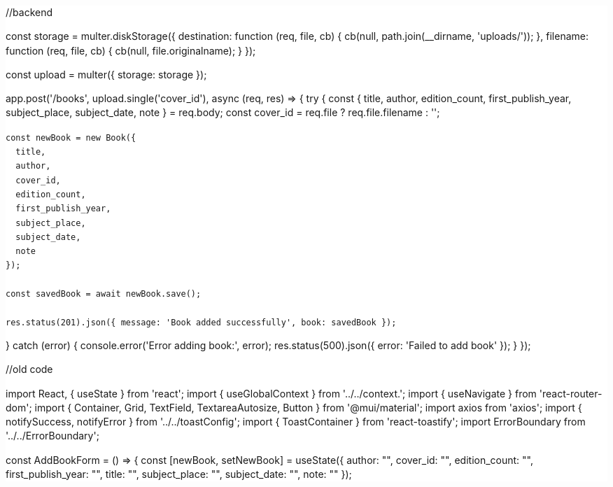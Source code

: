 


//backend

const storage = multer.diskStorage({
  destination: function (req, file, cb) {
    cb(null, path.join(__dirname, 'uploads/'));
  },
  filename: function (req, file, cb) {
    cb(null, file.originalname);
  }
});

const upload = multer({ storage: storage });

app.post('/books', upload.single('cover_id'), async (req, res) => {
  try {
    const { title, author, edition_count, first_publish_year, subject_place, subject_date, note } = req.body;
    const cover_id = req.file ? req.file.filename : '';

    const newBook = new Book({
      title,
      author,
      cover_id,
      edition_count,
      first_publish_year,
      subject_place,
      subject_date,
      note
    });

    const savedBook = await newBook.save();

    res.status(201).json({ message: 'Book added successfully', book: savedBook });
  } catch (error) {
    console.error('Error adding book:', error);
    res.status(500).json({ error: 'Failed to add book' });
  }
});



//old code

import React, { useState } from 'react';
import { useGlobalContext } from '../../context.';
import { useNavigate } from 'react-router-dom';
import { Container, Grid, TextField, TextareaAutosize, Button } from '@mui/material';
import axios from 'axios';
import { notifySuccess, notifyError } from '../../toastConfig';
import { ToastContainer } from 'react-toastify';
import ErrorBoundary from '../../ErrorBoundary';

const AddBookForm = () => {
  const [newBook, setNewBook] = useState({
    author: "",
    cover_id: "",
    edition_count: "",
    first_publish_year: "",
    title: "",
    subject_place: "",
    subject_date: "",
    note: ""
  });
